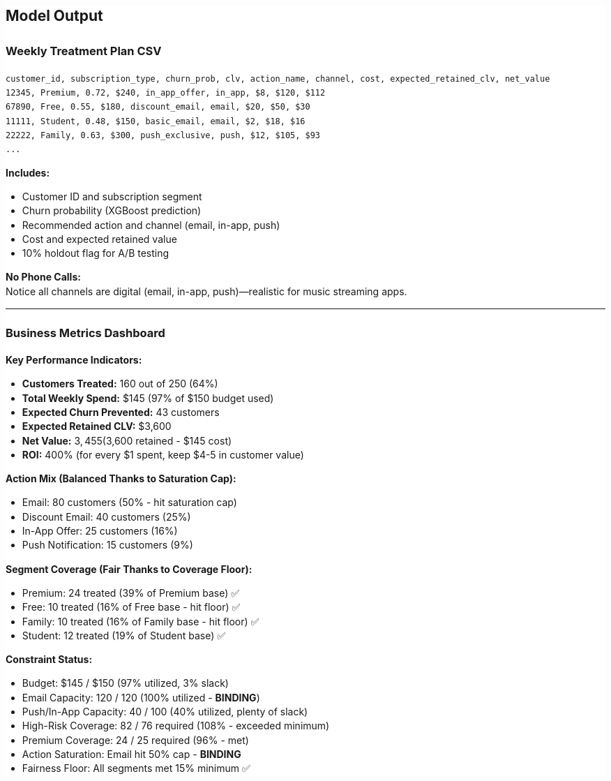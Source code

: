 
## Model Output

### Weekly Treatment Plan CSV

```csv
customer_id, subscription_type, churn_prob, clv, action_name, channel, cost, expected_retained_clv, net_value
12345, Premium, 0.72, $240, in_app_offer, in_app, $8, $120, $112
67890, Free, 0.55, $180, discount_email, email, $20, $50, $30
11111, Student, 0.48, $150, basic_email, email, $2, $18, $16
22222, Family, 0.63, $300, push_exclusive, push, $12, $105, $93
...
```

**Includes:**
- Customer ID and subscription segment
- Churn probability (XGBoost prediction)
- Recommended action and channel (email, in-app, push)
- Cost and expected retained value
- 10% holdout flag for A/B testing

**No Phone Calls:**  
Notice all channels are digital (email, in-app, push)—realistic for music streaming apps.

---

### Business Metrics Dashboard

**Key Performance Indicators:**
- **Customers Treated:** 160 out of 250 (64%)
- **Total Weekly Spend:** $145 (97% of $150 budget used)
- **Expected Churn Prevented:** 43 customers
- **Expected Retained CLV:** $3,600
- **Net Value:** $3,455 ($3,600 retained - $145 cost)
- **ROI:** 400% (for every $1 spent, keep $4-5 in customer value)

**Action Mix (Balanced Thanks to Saturation Cap):**
- Email: 80 customers (50% - hit saturation cap)
- Discount Email: 40 customers (25%)
- In-App Offer: 25 customers (16%)
- Push Notification: 15 customers (9%)

**Segment Coverage (Fair Thanks to Coverage Floor):**
- Premium: 24 treated (39% of Premium base) ✅
- Free: 10 treated (16% of Free base - hit floor) ✅
- Family: 10 treated (16% of Family base - hit floor) ✅
- Student: 12 treated (19% of Student base) ✅

**Constraint Status:**
- Budget: $145 / $150 (97% utilized, 3% slack)
- Email Capacity: 120 / 120 (100% utilized - **BINDING**)
- Push/In-App Capacity: 40 / 100 (40% utilized, plenty of slack)
- High-Risk Coverage: 82 / 76 required (108% - exceeded minimum)
- Premium Coverage: 24 / 25 required (96% - met)
- Action Saturation: Email hit 50% cap - **BINDING**
- Fairness Floor: All segments met 15% minimum ✅
